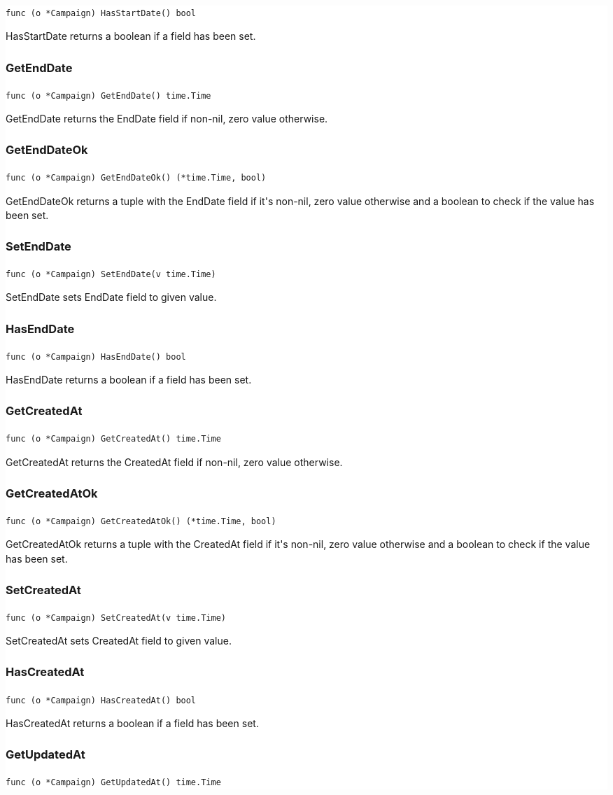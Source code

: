 `func (o *Campaign) HasStartDate() bool`

HasStartDate returns a boolean if a field has been set.

### GetEndDate

`func (o *Campaign) GetEndDate() time.Time`

GetEndDate returns the EndDate field if non-nil, zero value otherwise.

### GetEndDateOk

`func (o *Campaign) GetEndDateOk() (*time.Time, bool)`

GetEndDateOk returns a tuple with the EndDate field if it's non-nil, zero value otherwise
and a boolean to check if the value has been set.

### SetEndDate

`func (o *Campaign) SetEndDate(v time.Time)`

SetEndDate sets EndDate field to given value.

### HasEndDate

`func (o *Campaign) HasEndDate() bool`

HasEndDate returns a boolean if a field has been set.

### GetCreatedAt

`func (o *Campaign) GetCreatedAt() time.Time`

GetCreatedAt returns the CreatedAt field if non-nil, zero value otherwise.

### GetCreatedAtOk

`func (o *Campaign) GetCreatedAtOk() (*time.Time, bool)`

GetCreatedAtOk returns a tuple with the CreatedAt field if it's non-nil, zero value otherwise
and a boolean to check if the value has been set.

### SetCreatedAt

`func (o *Campaign) SetCreatedAt(v time.Time)`

SetCreatedAt sets CreatedAt field to given value.

### HasCreatedAt

`func (o *Campaign) HasCreatedAt() bool`

HasCreatedAt returns a boolean if a field has been set.

### GetUpdatedAt

`func (o *Campaign) GetUpdatedAt() time.Time`
